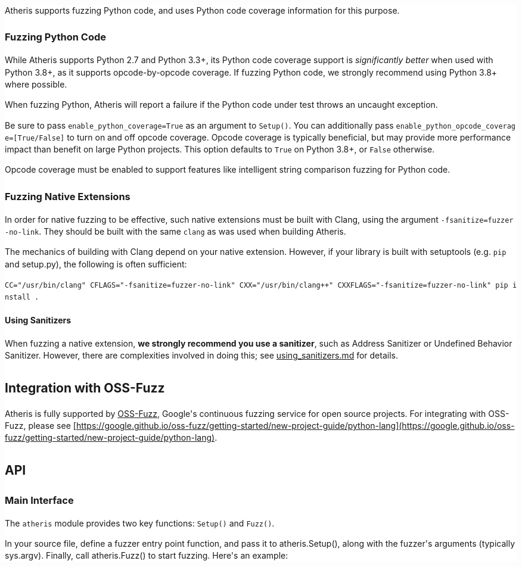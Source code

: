 Atheris supports fuzzing Python code, and uses Python code coverage information for this purpose.

### Fuzzing Python Code

While Atheris supports Python 2.7 and Python 3.3+, its Python code coverage support is *significantly better* when used with Python 3.8+, as it supports opcode-by-opcode coverage. If fuzzing Python code, we strongly recommend using Python 3.8+ where possible.

When fuzzing Python, Atheris will report a failure if the Python code under test throws an uncaught exception.

Be sure to pass `enable_python_coverage=True` as an argument to `Setup()`. You can additionally pass `enable_python_opcode_coverage=[True/False]` to turn on and off opcode coverage. Opcode coverage is typically beneficial, but may provide more performance impact than benefit on large Python projects. This option defaults to `True` on Python 3.8+, or `False` otherwise.

Opcode coverage must be enabled to support features like intelligent string comparison fuzzing for Python code.

### Fuzzing Native Extensions

In order for native fuzzing to be effective, such native extensions must be built with Clang, using the argument `-fsanitize=fuzzer-no-link`. They should be built with the same `clang` as was used when building Atheris.

The mechanics of building with Clang depend on your native extension. However, if your library is built with setuptools (e.g. `pip` and setup.py), the following is often sufficient:

```
CC="/usr/bin/clang" CFLAGS="-fsanitize=fuzzer-no-link" CXX="/usr/bin/clang++" CXXFLAGS="-fsanitize=fuzzer-no-link" pip install .
```

#### Using Sanitizers

When fuzzing a native extension, **we strongly recommend you use a sanitizer**, such as Address Sanitizer or Undefined Behavior Sanitizer. However, there are complexities involved in doing this; see [using_sanitizers.md](using_sanitizers.md) for details.

## Integration with OSS-Fuzz

Atheris is fully supported by [OSS-Fuzz](https://github.com/google/oss-fuzz), Google's continuous fuzzing service for open source projects. For integrating with OSS-Fuzz, please see [https://google.github.io/oss-fuzz/getting-started/new-project-guide/python-lang](https://google.github.io/oss-fuzz/getting-started/new-project-guide/python-lang).

## API

### Main Interface

The `atheris` module provides two key functions: `Setup()` and `Fuzz()`.

In your source file, define a fuzzer entry point function, and pass it to atheris.Setup(), along with the fuzzer's arguments (typically sys.argv). Finally, call atheris.Fuzz() to start fuzzing. Here's an example:
